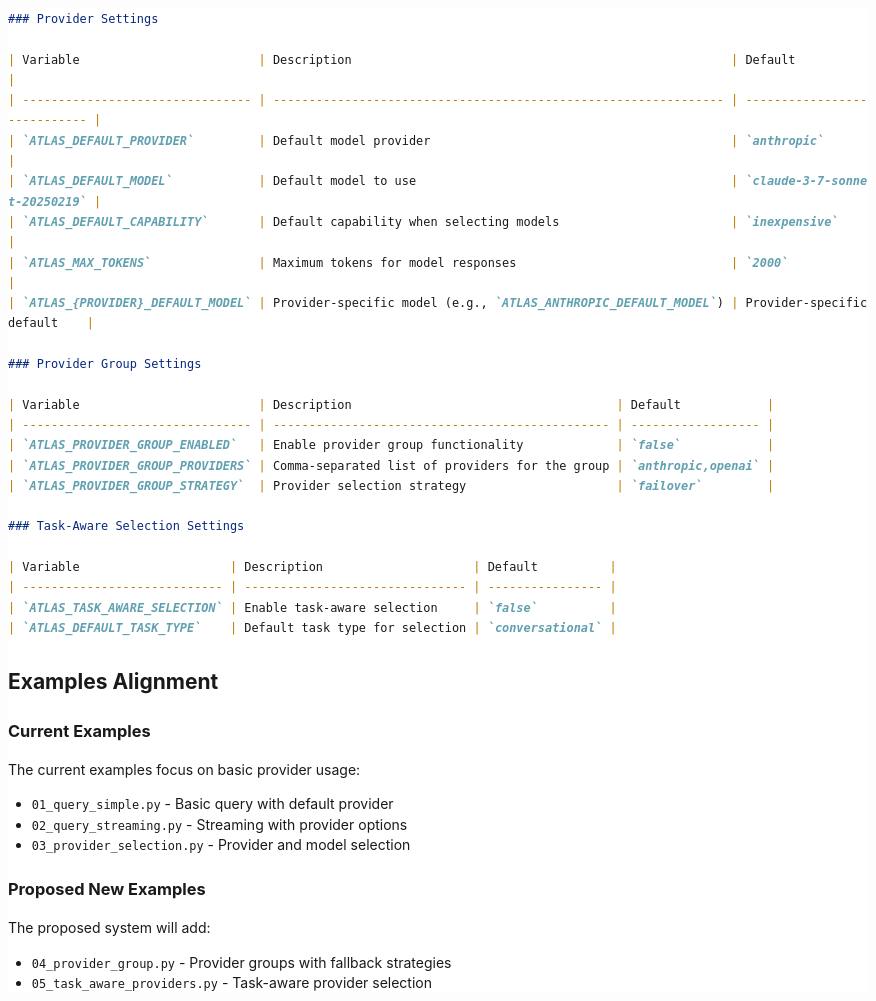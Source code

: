 ```markdown
### Provider Settings

| Variable                         | Description                                                     | Default                      |
| -------------------------------- | --------------------------------------------------------------- | ---------------------------- |
| `ATLAS_DEFAULT_PROVIDER`         | Default model provider                                          | `anthropic`                  |
| `ATLAS_DEFAULT_MODEL`            | Default model to use                                            | `claude-3-7-sonnet-20250219` |
| `ATLAS_DEFAULT_CAPABILITY`       | Default capability when selecting models                        | `inexpensive`                |
| `ATLAS_MAX_TOKENS`               | Maximum tokens for model responses                              | `2000`                       |
| `ATLAS_{PROVIDER}_DEFAULT_MODEL` | Provider-specific model (e.g., `ATLAS_ANTHROPIC_DEFAULT_MODEL`) | Provider-specific default    |

### Provider Group Settings

| Variable                         | Description                                     | Default            |
| -------------------------------- | ----------------------------------------------- | ------------------ |
| `ATLAS_PROVIDER_GROUP_ENABLED`   | Enable provider group functionality             | `false`            |
| `ATLAS_PROVIDER_GROUP_PROVIDERS` | Comma-separated list of providers for the group | `anthropic,openai` |
| `ATLAS_PROVIDER_GROUP_STRATEGY`  | Provider selection strategy                     | `failover`         |

### Task-Aware Selection Settings

| Variable                     | Description                     | Default          |
| ---------------------------- | ------------------------------- | ---------------- |
| `ATLAS_TASK_AWARE_SELECTION` | Enable task-aware selection     | `false`          |
| `ATLAS_DEFAULT_TASK_TYPE`    | Default task type for selection | `conversational` |
```

## Examples Alignment

### Current Examples

The current examples focus on basic provider usage:
- `01_query_simple.py` - Basic query with default provider
- `02_query_streaming.py` - Streaming with provider options
- `03_provider_selection.py` - Provider and model selection

### Proposed New Examples

The proposed system will add:
- `04_provider_group.py` - Provider groups with fallback strategies
- `05_task_aware_providers.py` - Task-aware provider selection
